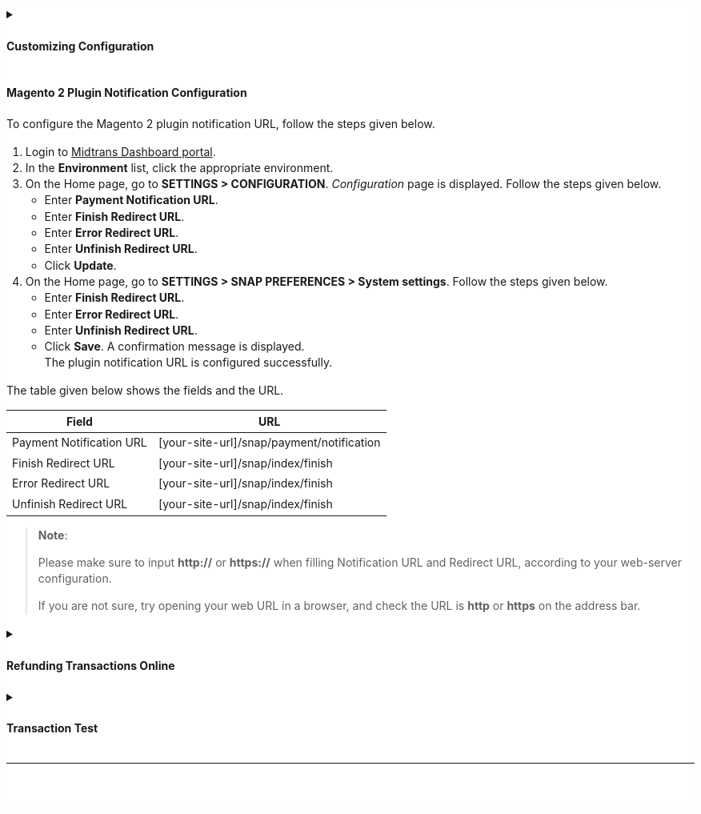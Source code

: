 <details><summary>

#### Customizing Configuration
</summary></details>

#### Magento 2 Plugin Notification Configuration
To configure the Magento 2 plugin notification URL, follow the steps given below.
1. Login to [Midtrans Dashboard portal](https://account.midtrans.com/).
2. In the **Environment** list, click the appropriate environment.
3. On the Home page, go to **SETTINGS > CONFIGURATION**.
   *Configuration* page is displayed. Follow the steps given below.
   * Enter **Payment Notification URL**.
   * Enter **Finish Redirect URL**.
   * Enter **Error Redirect URL**.
   * Enter **Unfinish Redirect URL**.
   * Click **Update**.
4. On the Home page, go to **SETTINGS > SNAP PREFERENCES > System settings**. Follow the steps given below.
   * Enter **Finish Redirect URL**.
   * Enter **Error Redirect URL**.
   * Enter **Unfinish Redirect URL**.
   * Click **Save**. A confirmation message is displayed.
<br>The plugin notification URL is configured successfully.

The table given below shows the fields and the URL.

| Field                    | URL                                       |
| ------------------------ | ----------------------------------------- |
| Payment Notification URL | [your-site-url]/snap/payment/notification |
| Finish Redirect URL      | [your-site-url]/snap/index/finish         |
| Error Redirect URL       | [your-site-url]/snap/index/finish         |
| Unfinish Redirect URL    | [your-site-url]/snap/index/finish         |

> **Note**:
>
> Please make sure to input **http://** or **https://** when filling Notification URL and Redirect URL, according to your web-server configuration.
>
> If you are not sure, try opening your web URL in a browser, and check the URL is **http** or **https** on the address bar.

<details><summary>

#### Refunding Transactions Online
</summary></details>

<details><summary>

#### Transaction Test
</summary></details>
<hr><br><br>
